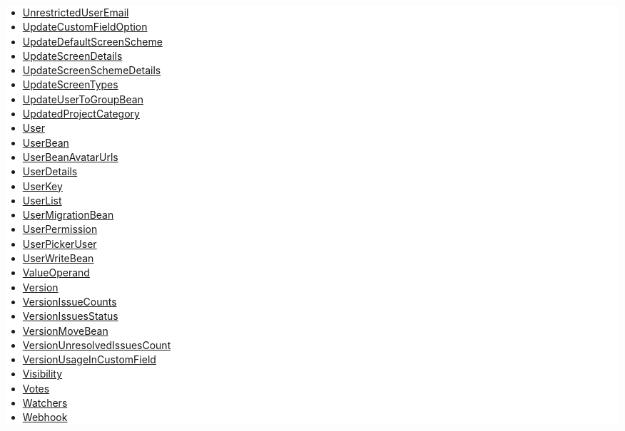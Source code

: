  - [UnrestrictedUserEmail](docs/UnrestrictedUserEmail.md)
 - [UpdateCustomFieldOption](docs/UpdateCustomFieldOption.md)
 - [UpdateDefaultScreenScheme](docs/UpdateDefaultScreenScheme.md)
 - [UpdateScreenDetails](docs/UpdateScreenDetails.md)
 - [UpdateScreenSchemeDetails](docs/UpdateScreenSchemeDetails.md)
 - [UpdateScreenTypes](docs/UpdateScreenTypes.md)
 - [UpdateUserToGroupBean](docs/UpdateUserToGroupBean.md)
 - [UpdatedProjectCategory](docs/UpdatedProjectCategory.md)
 - [User](docs/User.md)
 - [UserBean](docs/UserBean.md)
 - [UserBeanAvatarUrls](docs/UserBeanAvatarUrls.md)
 - [UserDetails](docs/UserDetails.md)
 - [UserKey](docs/UserKey.md)
 - [UserList](docs/UserList.md)
 - [UserMigrationBean](docs/UserMigrationBean.md)
 - [UserPermission](docs/UserPermission.md)
 - [UserPickerUser](docs/UserPickerUser.md)
 - [UserWriteBean](docs/UserWriteBean.md)
 - [ValueOperand](docs/ValueOperand.md)
 - [Version](docs/Version.md)
 - [VersionIssueCounts](docs/VersionIssueCounts.md)
 - [VersionIssuesStatus](docs/VersionIssuesStatus.md)
 - [VersionMoveBean](docs/VersionMoveBean.md)
 - [VersionUnresolvedIssuesCount](docs/VersionUnresolvedIssuesCount.md)
 - [VersionUsageInCustomField](docs/VersionUsageInCustomField.md)
 - [Visibility](docs/Visibility.md)
 - [Votes](docs/Votes.md)
 - [Watchers](docs/Watchers.md)
 - [Webhook](docs/Webhook.md)
